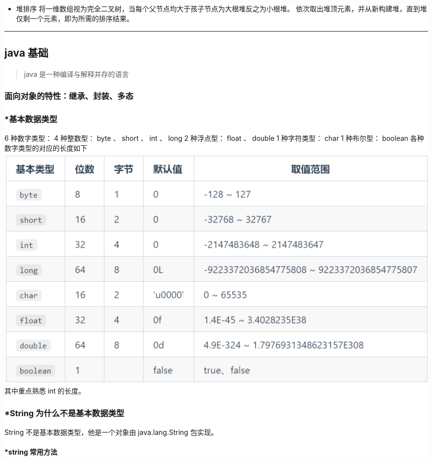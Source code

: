 - 堆排序
  将一维数组视为完全二叉树，当每个父节点均大于孩子节点为大根堆反之为小根堆。
  依次取出堆顶元素，并从新构建堆，直到堆仅剩一个元素，即为所需的排序结果。

---

## java 基础

> java 是一种编译与解释并存的语言

### 面向对象的特性：继承、封装、多态

### \*基本数据类型

6 种数字类型：
4 种整数型： byte 、 short 、 int 、 long
2 种浮点型： float 、 double
1 种字符类型： char
1 种布尔型： boolean
各种数字类型的对应的长度如下
![asset_img](java面试准备/2023-08-11-23-41-50.png)
其中重点熟悉 int 的长度。

### \*String 为什么不是基本数据类型

String 不是基本数据类型，他是一个对象由 java.lang.String 包实现。

#### \*string 常用方法
